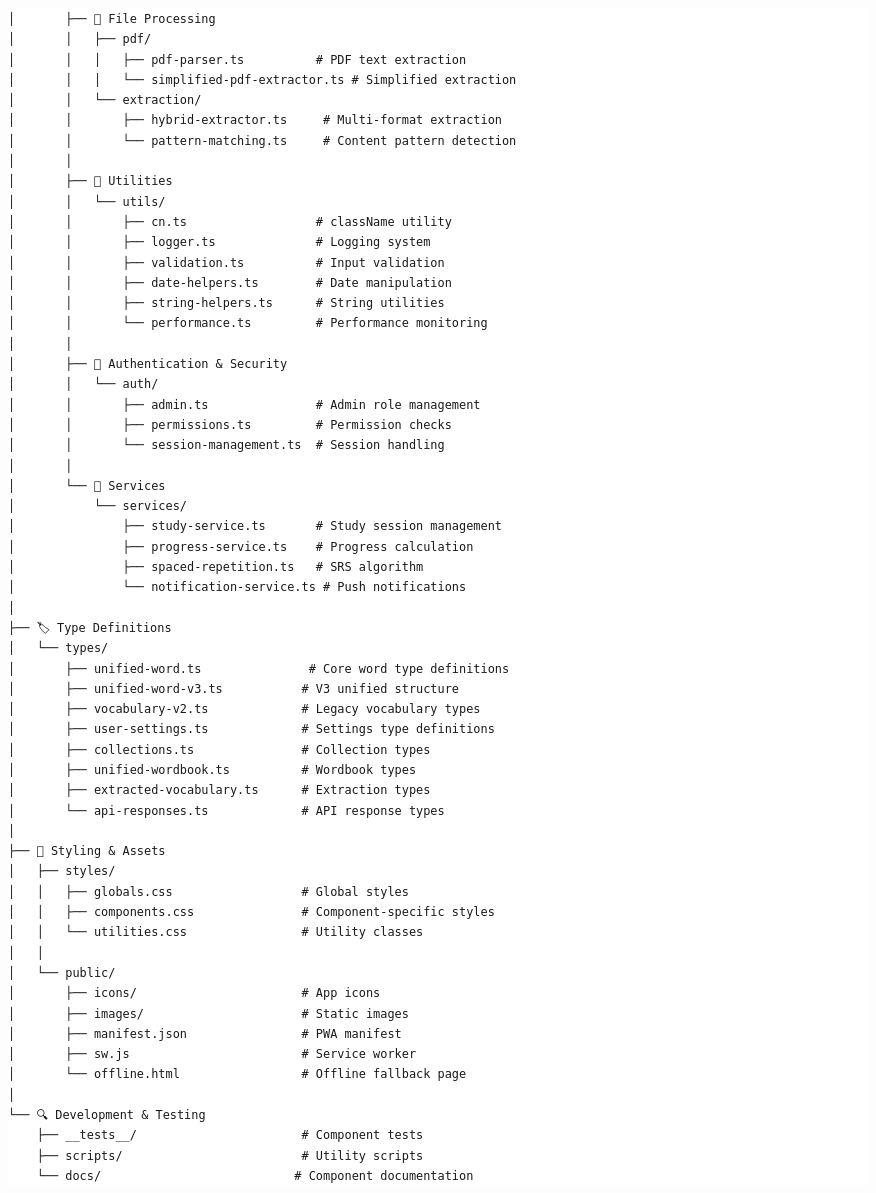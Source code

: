```
│       ├── 📄 File Processing
│       │   ├── pdf/
│       │   │   ├── pdf-parser.ts          # PDF text extraction
│       │   │   └── simplified-pdf-extractor.ts # Simplified extraction
│       │   └── extraction/
│       │       ├── hybrid-extractor.ts     # Multi-format extraction
│       │       └── pattern-matching.ts     # Content pattern detection
│       │
│       ├── 🧰 Utilities
│       │   └── utils/
│       │       ├── cn.ts                  # className utility
│       │       ├── logger.ts              # Logging system
│       │       ├── validation.ts          # Input validation
│       │       ├── date-helpers.ts        # Date manipulation
│       │       ├── string-helpers.ts      # String utilities
│       │       └── performance.ts         # Performance monitoring
│       │
│       ├── 🔐 Authentication & Security
│       │   └── auth/
│       │       ├── admin.ts               # Admin role management
│       │       ├── permissions.ts         # Permission checks
│       │       └── session-management.ts  # Session handling
│       │
│       └── 🎨 Services
│           └── services/
│               ├── study-service.ts       # Study session management
│               ├── progress-service.ts    # Progress calculation
│               ├── spaced-repetition.ts   # SRS algorithm
│               └── notification-service.ts # Push notifications
│
├── 🏷️ Type Definitions
│   └── types/
│       ├── unified-word.ts               # Core word type definitions
│       ├── unified-word-v3.ts           # V3 unified structure
│       ├── vocabulary-v2.ts             # Legacy vocabulary types
│       ├── user-settings.ts             # Settings type definitions
│       ├── collections.ts               # Collection types
│       ├── unified-wordbook.ts          # Wordbook types
│       ├── extracted-vocabulary.ts      # Extraction types
│       └── api-responses.ts             # API response types
│
├── 🎨 Styling & Assets
│   ├── styles/
│   │   ├── globals.css                  # Global styles
│   │   ├── components.css               # Component-specific styles
│   │   └── utilities.css                # Utility classes
│   │
│   └── public/
│       ├── icons/                       # App icons
│       ├── images/                      # Static images
│       ├── manifest.json                # PWA manifest
│       ├── sw.js                        # Service worker
│       └── offline.html                 # Offline fallback page
│
└── 🔍 Development & Testing
    ├── __tests__/                       # Component tests
    ├── scripts/                         # Utility scripts
    └── docs/                           # Component documentation
```
